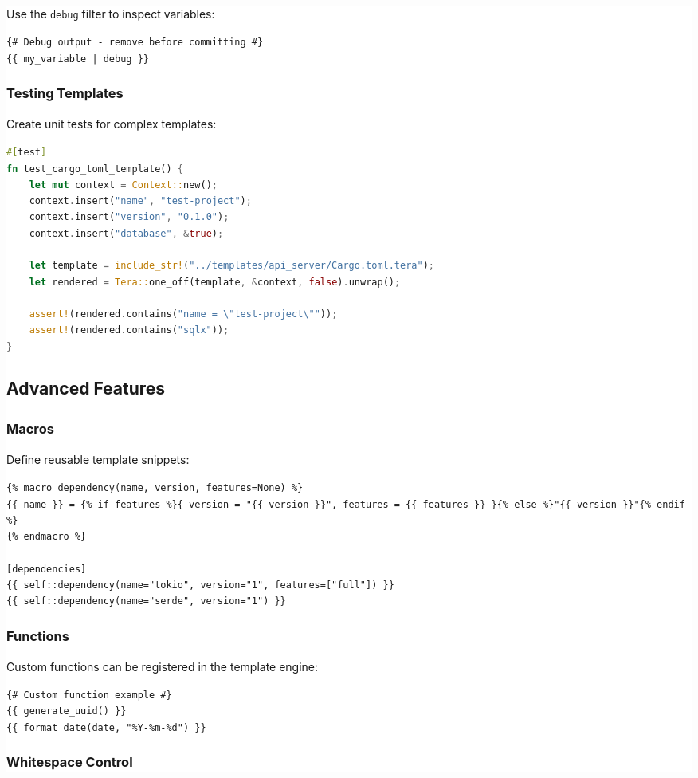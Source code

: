 Use the `debug` filter to inspect variables:

```tera
{# Debug output - remove before committing #}
{{ my_variable | debug }}
```

### Testing Templates

Create unit tests for complex templates:

```rust
#[test]
fn test_cargo_toml_template() {
    let mut context = Context::new();
    context.insert("name", "test-project");
    context.insert("version", "0.1.0");
    context.insert("database", &true);
    
    let template = include_str!("../templates/api_server/Cargo.toml.tera");
    let rendered = Tera::one_off(template, &context, false).unwrap();
    
    assert!(rendered.contains("name = \"test-project\""));
    assert!(rendered.contains("sqlx"));
}
```

## Advanced Features

### Macros

Define reusable template snippets:

```tera
{% macro dependency(name, version, features=None) %}
{{ name }} = {% if features %}{ version = "{{ version }}", features = {{ features }} }{% else %}"{{ version }}"{% endif %}
{% endmacro %}

[dependencies]
{{ self::dependency(name="tokio", version="1", features=["full"]) }}
{{ self::dependency(name="serde", version="1") }}
```

### Functions

Custom functions can be registered in the template engine:

```tera
{# Custom function example #}
{{ generate_uuid() }}
{{ format_date(date, "%Y-%m-%d") }}
```

### Whitespace Control
